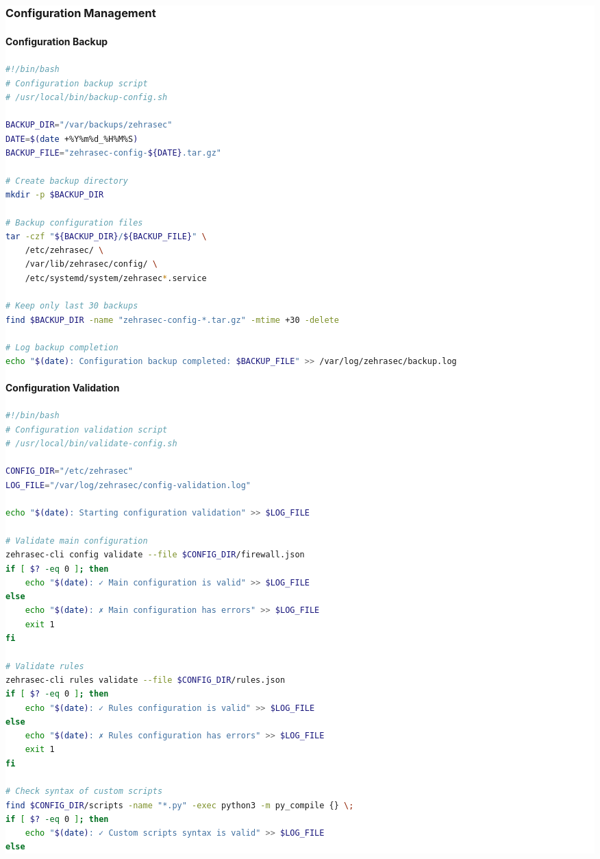 ### Configuration Management

#### Configuration Backup

```bash
#!/bin/bash
# Configuration backup script
# /usr/local/bin/backup-config.sh

BACKUP_DIR="/var/backups/zehrasec"
DATE=$(date +%Y%m%d_%H%M%S)
BACKUP_FILE="zehrasec-config-${DATE}.tar.gz"

# Create backup directory
mkdir -p $BACKUP_DIR

# Backup configuration files
tar -czf "${BACKUP_DIR}/${BACKUP_FILE}" \
    /etc/zehrasec/ \
    /var/lib/zehrasec/config/ \
    /etc/systemd/system/zehrasec*.service

# Keep only last 30 backups
find $BACKUP_DIR -name "zehrasec-config-*.tar.gz" -mtime +30 -delete

# Log backup completion
echo "$(date): Configuration backup completed: $BACKUP_FILE" >> /var/log/zehrasec/backup.log
```

#### Configuration Validation

```bash
#!/bin/bash
# Configuration validation script
# /usr/local/bin/validate-config.sh

CONFIG_DIR="/etc/zehrasec"
LOG_FILE="/var/log/zehrasec/config-validation.log"

echo "$(date): Starting configuration validation" >> $LOG_FILE

# Validate main configuration
zehrasec-cli config validate --file $CONFIG_DIR/firewall.json
if [ $? -eq 0 ]; then
    echo "$(date): ✓ Main configuration is valid" >> $LOG_FILE
else
    echo "$(date): ✗ Main configuration has errors" >> $LOG_FILE
    exit 1
fi

# Validate rules
zehrasec-cli rules validate --file $CONFIG_DIR/rules.json
if [ $? -eq 0 ]; then
    echo "$(date): ✓ Rules configuration is valid" >> $LOG_FILE
else
    echo "$(date): ✗ Rules configuration has errors" >> $LOG_FILE
    exit 1
fi

# Check syntax of custom scripts
find $CONFIG_DIR/scripts -name "*.py" -exec python3 -m py_compile {} \;
if [ $? -eq 0 ]; then
    echo "$(date): ✓ Custom scripts syntax is valid" >> $LOG_FILE
else
```